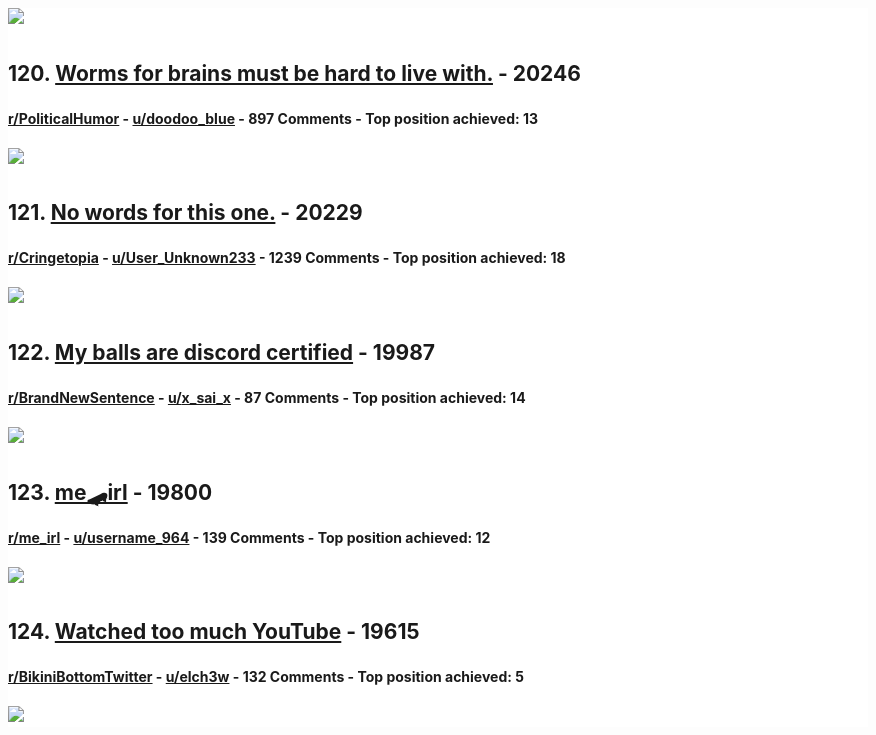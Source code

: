 <a href="https://www.nytimes.com/2021/05/13/science/ants-queens-inbreeding.html?referringSource=articleShare"><img src="https://b.thumbs.redditmedia.com/2lFQwxPc4cTUZOKqUaypCvRBNnAaOwguihk4EEO4aVw.jpg"></img></a>

## 120. [Worms for brains must be hard to live with.](http://reddit.com/r/PoliticalHumor/comments/nc5uv0/worms_for_brains_must_be_hard_to_live_with/) - 20246
#### [r/PoliticalHumor](http://reddit.com/r/PoliticalHumor) - [u/doodoo_blue](http://reddit.com/u/doodoo_blue) - 897 Comments - Top position achieved: 13

<a href="https://i.redd.it/yvlw4lbjh2z61.jpg"><img src="https://b.thumbs.redditmedia.com/eufypJRMA4DV66Obl-9fhlHXGy-PTsE28i7D2SMRC-I.jpg"></img></a>

## 121. [No words for this one.](http://reddit.com/r/Cringetopia/comments/ncd26t/no_words_for_this_one/) - 20229
#### [r/Cringetopia](http://reddit.com/r/Cringetopia) - [u/User_Unknown233](http://reddit.com/u/User_Unknown233) - 1239 Comments - Top position achieved: 18

<a href="https://i.redd.it/obnmpbze74z61.png"><img src="https://b.thumbs.redditmedia.com/AajFfO-LsgZs9H7iiw-GLXiXQDqMwR7PUSLIhghLBMQ.jpg"></img></a>

## 122. [My balls are discord certified](http://reddit.com/r/BrandNewSentence/comments/nch7n7/my_balls_are_discord_certified/) - 19987
#### [r/BrandNewSentence](http://reddit.com/r/BrandNewSentence) - [u/__x_sai_x__](http://reddit.com/u/__x_sai_x__) - 87 Comments - Top position achieved: 14

<a href="https://i.redd.it/f6v3qqpr35z61.jpg"><img src="https://a.thumbs.redditmedia.com/WUpOSmh_3YQBe4M4GHT79ID2CFfDhSmb89TDJiVOjU0.jpg"></img></a>

## 123. [me🛹irl](http://reddit.com/r/me_irl/comments/nc70oi/meirl/) - 19800
#### [r/me_irl](http://reddit.com/r/me_irl) - [u/username_964](http://reddit.com/u/username_964) - 139 Comments - Top position achieved: 12

<a href="https://i.redd.it/3rbauuqpt2z61.jpg"><img src="https://b.thumbs.redditmedia.com/RlTnuW4HSegpx5X__ftHp89CWk49vFWngl1XEx7Af4Q.jpg"></img></a>

## 124. [Watched too much YouTube](http://reddit.com/r/BikiniBottomTwitter/comments/nc8nk6/watched_too_much_youtube/) - 19615
#### [r/BikiniBottomTwitter](http://reddit.com/r/BikiniBottomTwitter) - [u/elch3w](http://reddit.com/u/elch3w) - 132 Comments - Top position achieved: 5

<a href="https://i.redd.it/2vbzkcds83z61.jpg"><img src="https://b.thumbs.redditmedia.com/5-FBt2W4RKHDkkpi4STlYDIloEmTg_hmKA4lZcUpcaw.jpg"></img></a>
